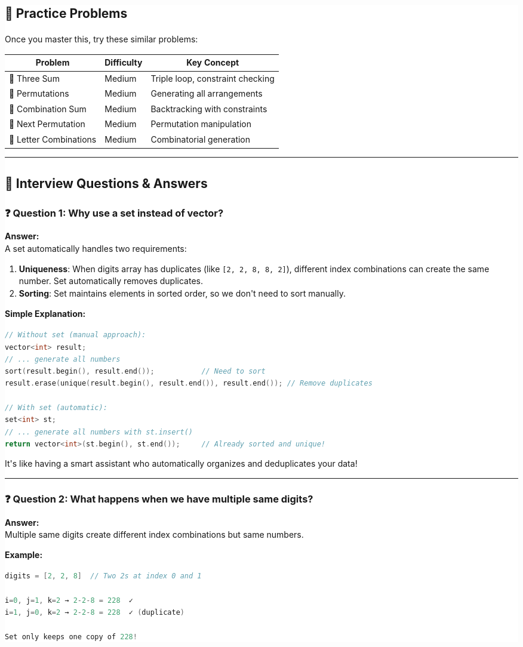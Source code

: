## 🚀 Practice Problems

Once you master this, try these similar problems:

| Problem | Difficulty | Key Concept |
|---------|------------|-------------|
| 🔢 Three Sum | Medium | Triple loop, constraint checking |
| 🎲 Permutations | Medium | Generating all arrangements |
| 🧮 Combination Sum | Medium | Backtracking with constraints |
| 🔄 Next Permutation | Medium | Permutation manipulation |
| 🎯 Letter Combinations | Medium | Combinatorial generation |

---

## 💼 Interview Questions & Answers

### ❓ Question 1: Why use a set instead of vector?

**Answer:**  
A set automatically handles two requirements:
1. **Uniqueness**: When digits array has duplicates (like `[2, 2, 8, 8, 2]`), different index combinations can create the same number. Set automatically removes duplicates.
2. **Sorting**: Set maintains elements in sorted order, so we don't need to sort manually.

**Simple Explanation:**  
```cpp
// Without set (manual approach):
vector<int> result;
// ... generate all numbers
sort(result.begin(), result.end());           // Need to sort
result.erase(unique(result.begin(), result.end()), result.end()); // Remove duplicates

// With set (automatic):
set<int> st;
// ... generate all numbers with st.insert()
return vector<int>(st.begin(), st.end());     // Already sorted and unique!
```

It's like having a smart assistant who automatically organizes and deduplicates your data!

---

### ❓ Question 2: What happens when we have multiple same digits?

**Answer:**  
Multiple same digits create different index combinations but same numbers.

**Example:**
```cpp
digits = [2, 2, 8]  // Two 2s at index 0 and 1

i=0, j=1, k=2 → 2-2-8 = 228  ✓
i=1, j=0, k=2 → 2-2-8 = 228  ✓ (duplicate)

Set only keeps one copy of 228!
```
